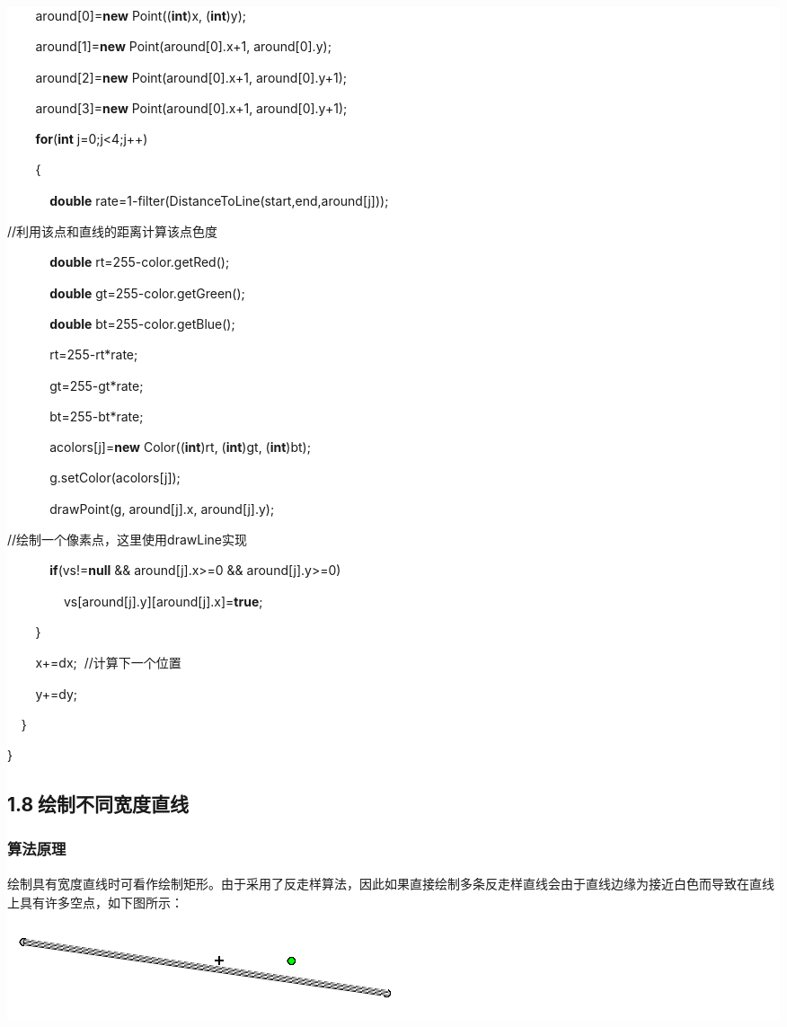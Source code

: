         around[0]=**new** Point((**int**)x, (**int**)y);  

        around[1]=**new** Point(around[0].x+1, around[0].y);  

        around[2]=**new** Point(around[0].x+1, around[0].y+1);  

        around[3]=**new** Point(around[0].x+1, around[0].y+1);  

        **for**(**int** j=0;j\<4;j++)  

        {  

            **double** rate=1-filter(DistanceToLine(start,end,around[j]));  

//利用该点和直线的距离计算该点色度  

            **double** rt=255-color.getRed();  

            **double** gt=255-color.getGreen();  

            **double** bt=255-color.getBlue();  

            rt=255-rt\*rate;  

            gt=255-gt\*rate;  

            bt=255-bt\*rate;  

            acolors[j]=**new** Color((**int**)rt, (**int**)gt, (**int**)bt);  

            g.setColor(acolors[j]);  

            drawPoint(g, around[j].x, around[j].y);     

//绘制一个像素点，这里使用drawLine实现  

            **if**(vs!=**null** && around[j].x\>=0 && around[j].y\>=0)  

                vs[around[j].y][around[j].x]=**true**;  

        }  

        x+=dx;  //计算下一个位置  

        y+=dy;  

    }  

}  

1.8 绘制不同宽度直线
--------------------

### 算法原理

绘制具有宽度直线时可看作绘制矩形。由于采用了反走样算法，因此如果直接绘制多条反走样直线会由于直线边缘为接近白色而导致在直线上具有许多空点，如下图所示：

![](media/8fec0d97b9a6c274c73c0cfda6197c8c.png)
